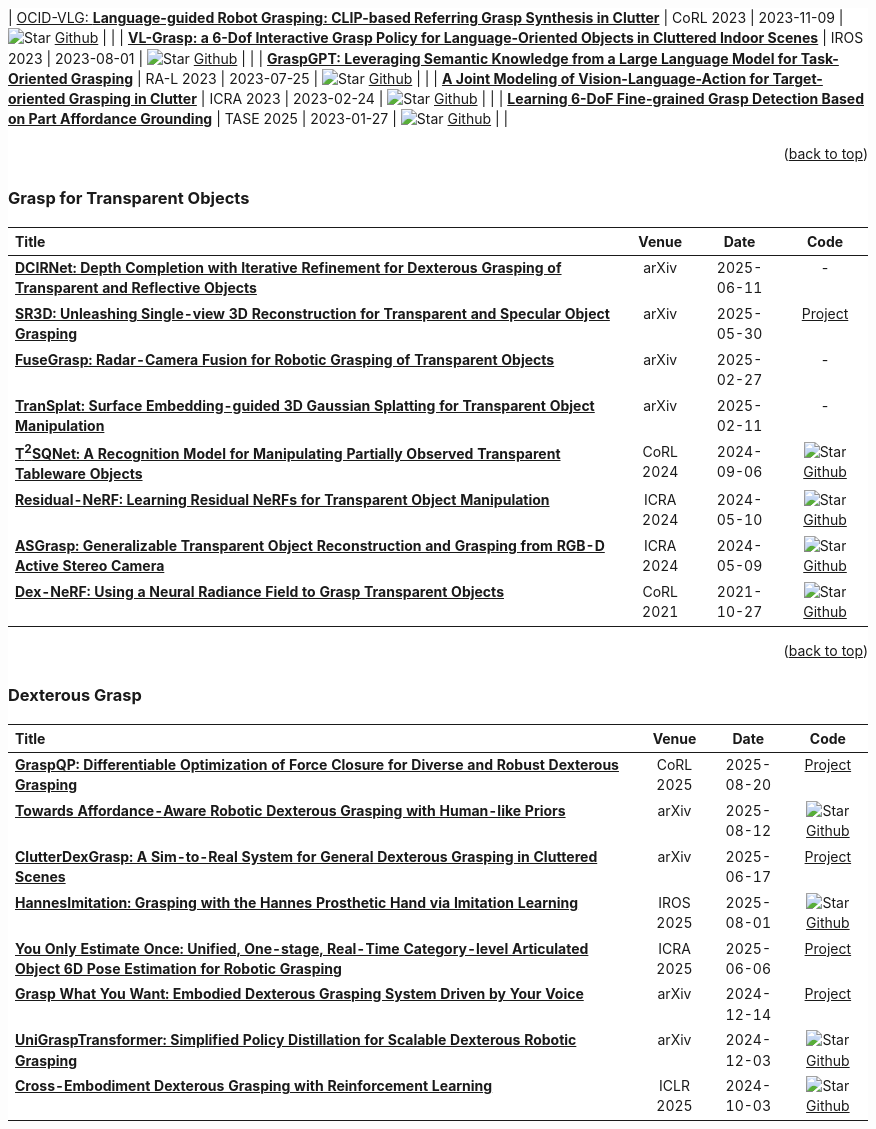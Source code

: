| [OCID-VLG: **Language-guided Robot Grasping: CLIP-based Referring Grasp Synthesis in Clutter**](https://arxiv.org/abs/2311.05779) | CoRL 2023 | 2023-11-09 | ![Star](https://img.shields.io/github/stars/gtziafas/OCID-VLG?style=social&label=Star) [Github](https://github.com/gtziafas/OCID-VLG) |  |
| [**VL-Grasp: a 6-Dof Interactive Grasp Policy for Language-Oriented Objects in Cluttered Indoor Scenes**](https://arxiv.org/abs/2308.00640) | IROS 2023 | 2023-08-01 | ![Star](https://img.shields.io/github/stars/luyh20/VL-Grasp?style=social&label=Star) [Github](https://github.com/luyh20/VL-Grasp) | |
| [**GraspGPT: Leveraging Semantic Knowledge from a Large Language Model for Task-Oriented Grasping**](https://arxiv.org/abs/2307.13204) | RA-L 2023 | 2023-07-25 | ![Star](https://img.shields.io/github/stars/mkt1412/GraspGPT_public?style=social&label=Star) [Github](https://github.com/mkt1412/GraspGPT_public) | |
| [**A Joint Modeling of Vision-Language-Action for Target-oriented Grasping in Clutter**](https://arxiv.org/abs/2302.12610) | ICRA 2023 | 2023-02-24 | ![Star](https://img.shields.io/github/stars/xukechun/Vision-Language-Grasping?style=social&label=Star) [Github](https://github.com/xukechun/Vision-Language-Grasping) | |
| [**Learning 6-DoF Fine-grained Grasp Detection Based on Part Affordance Grounding**](https://arxiv.org/pdf/2301.11564) | TASE 2025 | 2023-01-27 | ![Star](https://img.shields.io/github/stars/aaronhd/LangPartGPD?style=social&label=Star) [Github](https://github.com/aaronhd/LangPartGPD) | |

<p align=right>(<a href=#🏠-table-of-contents>back to top</a>)</p>


### Grasp for Transparent Objects

|  Title  |   Venue  |   Date   |   Code   | 
|:--------|:--------:|:--------:|:--------:|
| [**DCIRNet: Depth Completion with Iterative Refinement for Dexterous Grasping of Transparent and Reflective Objects**](https://arxiv.org/abs/2506.09491) | arXiv | 2025-06-11 | - | |
| [**SR3D: Unleashing Single-view 3D Reconstruction for Transparent and Specular Object Grasping**](https://arxiv.org/abs/2505.24305) | arXiv | 2025-05-30 | [Project](https://sites.google.com/view/sr3dtech/) | |
| [**FuseGrasp: Radar-Camera Fusion for Robotic Grasping of Transparent Objects**](https://arxiv.org/abs/2502.20037) | arXiv | 2025-02-27 | - | |
| [**TranSplat: Surface Embedding-guided 3D Gaussian Splatting for Transparent Object Manipulation**](https://arxiv.org/abs/2502.07840) | arXiv | 2025-02-11 | - | |
| [**T<sup>2</sup>SQNet: A Recognition Model for Manipulating Partially Observed Transparent Tableware Objects**](https://openreview.net/pdf?id=M0JtsLuhEE) | CoRL 2024 | 2024-09-06 | ![Star](https://img.shields.io/github/stars/seungyeon-k/T2SQNet-public?style=social&label=Star) [Github](https://github.com/seungyeon-k/T2SQNet-public) | |
| [**Residual-NeRF: Learning Residual NeRFs for Transparent Object Manipulation**](https://arxiv.org/abs/2405.06181) | ICRA 2024 | 2024-05-10 | ![Star](https://img.shields.io/github/stars/momentum-robotics-lab/residual-nerf?style=social&label=Star) [Github](https://github.com/momentum-robotics-lab/residual-nerf) | |
| [**ASGrasp: Generalizable Transparent Object Reconstruction and Grasping from RGB-D Active Stereo Camera**](https://arxiv.org/abs/2405.05648) | ICRA 2024 | 2024-05-09 | ![Star](https://img.shields.io/github/stars/jun7-shi/ASGrasp?style=social&label=Star) [Github](https://github.com/jun7-shi/ASGrasp) | |
| [**Dex-NeRF: Using a Neural Radiance Field to Grasp Transparent Objects**](https://arxiv.org/abs/2110.14217) | CoRL 2021 | 2021-10-27 | ![Star](https://img.shields.io/github/stars/BerkeleyAutomation/dex-nerf-datasets?style=social&label=Star) [Github](https://github.com/BerkeleyAutomation/dex-nerf-datasets) | |

<p align=right>(<a href=#🏠-table-of-contents>back to top</a>)</p>


### Dexterous Grasp
|  Title  |   Venue  |   Date   |   Code   | 
|:--------|:--------:|:--------:|:--------:|
| [**GraspQP: Differentiable Optimization of Force Closure for Diverse and Robust Dexterous Grasping**](https://arxiv.org/abs/2508.15002) | CoRL 2025 | 2025-08-20 | [Project](https://graspqp.github.io/) | |
| [**Towards Affordance-Aware Robotic Dexterous Grasping with Human-like Priors**](https://arxiv.org/abs/2508.08896) | arXiv | 2025-08-12 | ![Star](https://img.shields.io/github/stars/Maxwell-Zhao/AffordDex?style=social&label=Star) [Github](https://github.com/Maxwell-Zhao/AffordDex) | |
| [**ClutterDexGrasp: A Sim-to-Real System for General Dexterous Grasping in Cluttered Scenes**](https://arxiv.org/abs/2506.14317) | arXiv | 2025-06-17 | [Project](https://clutterdexgrasp.github.io/) | |
| [**HannesImitation: Grasping with the Hannes Prosthetic Hand via Imitation Learning**](https://arxiv.org/abs/2508.00491) | IROS 2025 | 2025-08-01 | ![Star](https://img.shields.io/github/stars/hsp-iit/HannesImitation?style=social&label=Star) [Github](https://github.com/hsp-iit/HannesImitation) | Anthropomorphic Hand |
| [**You Only Estimate Once: Unified, One-stage, Real-Time Category-level Articulated Object 6D Pose Estimation for Robotic Grasping**](https://arxiv.org/abs/2506.05719) | ICRA 2025 | 2025-06-06 | [Project](https://shanehuanghz.github.io/YOEO/) |  |
| [**Grasp What You Want: Embodied Dexterous Grasping System Driven by Your Voice**](https://arxiv.org/abs/2412.10694) | arXiv | 2024-12-14 | [Project](https://isee-laboratory.github.io/R2SGrasp/) | Real2Sim |
| [**UniGraspTransformer: Simplified Policy Distillation for Scalable Dexterous Robotic Grasping**](https://arxiv.org/abs/2412.02699) | arXiv | 2024-12-03 | ![Star](https://img.shields.io/github/stars/microsoft/UniGraspTransformer?style=social&label=Star) [Github](https://github.com/microsoft/UniGraspTransformer) | |
| [**Cross-Embodiment Dexterous Grasping with Reinforcement Learning**](https://arxiv.org/abs/2410.02479) | ICLR 2025 | 2024-10-03 | ![Star](https://img.shields.io/github/stars/PKU-RL/CrossDex?style=social&label=Star) [Github](https://github.com/PKU-RL/CrossDex) |
